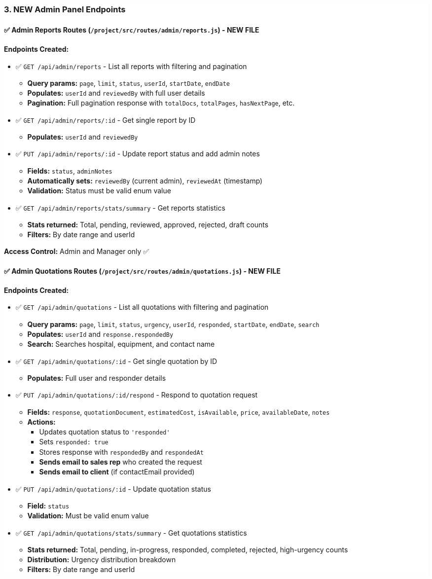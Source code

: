 
### 3. NEW Admin Panel Endpoints

#### ✅ Admin Reports Routes (`/project/src/routes/admin/reports.js`) - NEW FILE

**Endpoints Created:**
- ✅ `GET /api/admin/reports` - List all reports with filtering and pagination
  - **Query params:** `page`, `limit`, `status`, `userId`, `startDate`, `endDate`
  - **Populates:** `userId` and `reviewedBy` with full user details
  - **Pagination:** Full pagination response with `totalDocs`, `totalPages`, `hasNextPage`, etc.

- ✅ `GET /api/admin/reports/:id` - Get single report by ID
  - **Populates:** `userId` and `reviewedBy`

- ✅ `PUT /api/admin/reports/:id` - Update report status and add admin notes
  - **Fields:** `status`, `adminNotes`
  - **Automatically sets:** `reviewedBy` (current admin), `reviewedAt` (timestamp)
  - **Validation:** Status must be valid enum value

- ✅ `GET /api/admin/reports/stats/summary` - Get reports statistics
  - **Stats returned:** Total, pending, reviewed, approved, rejected, draft counts
  - **Filters:** By date range and userId

**Access Control:** Admin and Manager only ✅

#### ✅ Admin Quotations Routes (`/project/src/routes/admin/quotations.js`) - NEW FILE

**Endpoints Created:**
- ✅ `GET /api/admin/quotations` - List all quotations with filtering and pagination
  - **Query params:** `page`, `limit`, `status`, `urgency`, `userId`, `responded`, `startDate`, `endDate`, `search`
  - **Populates:** `userId` and `response.respondedBy`
  - **Search:** Searches hospital, equipment, and contact name

- ✅ `GET /api/admin/quotations/:id` - Get single quotation by ID
  - **Populates:** Full user and responder details

- ✅ `PUT /api/admin/quotations/:id/respond` - Respond to quotation request
  - **Fields:** `response`, `quotationDocument`, `estimatedCost`, `isAvailable`, `price`, `availableDate`, `notes`
  - **Actions:**
    - Updates quotation status to `'responded'`
    - Sets `responded: true`
    - Stores response with `respondedBy` and `respondedAt`
    - **Sends email to sales rep** who created the request
    - **Sends email to client** (if contactEmail provided)

- ✅ `PUT /api/admin/quotations/:id` - Update quotation status
  - **Field:** `status`
  - **Validation:** Must be valid enum value

- ✅ `GET /api/admin/quotations/stats/summary` - Get quotations statistics
  - **Stats returned:** Total, pending, in-progress, responded, completed, rejected, high-urgency counts
  - **Distribution:** Urgency distribution breakdown
  - **Filters:** By date range and userId
